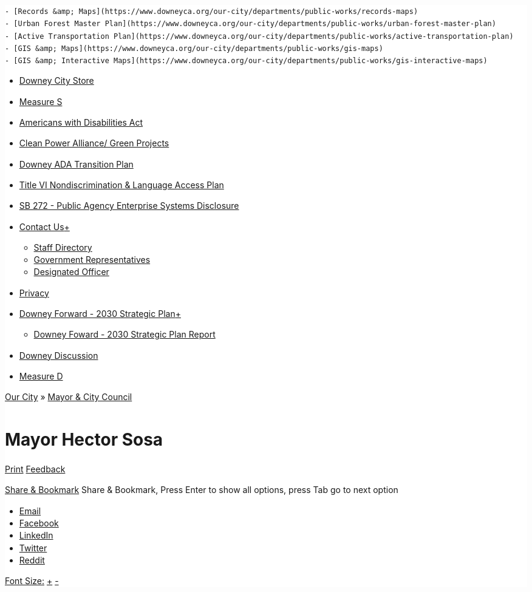     - [Records &amp; Maps](https://www.downeyca.org/our-city/departments/public-works/records-maps)
    - [Urban Forest Master Plan](https://www.downeyca.org/our-city/departments/public-works/urban-forest-master-plan)
    - [Active Transportation Plan](https://www.downeyca.org/our-city/departments/public-works/active-transportation-plan)
    - [GIS &amp; Maps](https://www.downeyca.org/our-city/departments/public-works/gis-maps)
    - [GIS &amp; Interactive Maps](https://www.downeyca.org/our-city/departments/public-works/gis-interactive-maps)
- [Downey City Store](https://www.downeyca.org/our-city/downey-city-store)
- [Measure S](https://www.downeyca.org/our-city/measure-s)
- [Americans with Disabilities Act](https://www.downeyca.org/our-city/americans-with-disabilities-act)
- [Clean Power Alliance/ Green Projects](https://www.downeyca.org/our-city/clean-power-alliance-green-projects)
- [Downey ADA Transition Plan](https://www.downeyca.org/our-city/downey-transition-plan)
- [Title VI Nondiscrimination &amp; Language Access Plan](https://www.downeyca.org/our-city/title-vi-nondiscrimination-language-access-plan)
- [SB 272 - Public Agency Enterprise Systems Disclosure](https://www.downeyca.org/our-city/sb-272-public-agency-enterprise-systems-disclosure)
- [Contact Us](https://www.downeyca.org/our-city/contact-us)[+](https:void%280%29 "Expand/Collapse subpages under Sidenav Item with Children")
  
  - [Staff Directory](https://www.downeyca.org/our-city/contact-us/staff-directory)
  - [Government Representatives](https://www.downeyca.org/our-city/contact-us/government-representatives)
  - [Designated Officer](https://www.downeyca.org/our-city/contact-us/designated-officer)
- [Privacy](https://www.downeyca.org/our-city/privacy)
- [Downey Forward - 2030 Strategic Plan](https://www.downeyca.org/our-city/downey-2030-strategic-plan)[+](https:void%280%29 "Expand/Collapse subpages under Sidenav Item with Children")
  
  - [Downey Foward - 2030 Strategic Plan Report](https://www.downeyca.org/our-city/downey-forward-2030-strategic-plan/downey-foward-2030-strategic-plan-report)
- [Downey Discussion](https://www.downeyca.org/our-city/downey-discussion)
- [Measure D](https://www.downeyca.org/our-city/measure-d-666)

[Our City](https://www.downeyca.org/our-city) » [Mayor &amp; City Council](https://www.downeyca.org/our-city/mayor-city-council)

# Mayor Hector Sosa

[Print](https:window.print%28%29; "Click to print this page") [Feedback](https:void%280%29; "Click to submit an email to feedback")

[Share &amp; Bookmark](https:void%280%29; "Click to expand Share & Bookmark options") Share &amp; Bookmark, Press Enter to show all options, press Tab go to next option

- [Email](https:void%280%29; "Click to submit an email online")
- [Facebook](https:shareLink%28'facebook'%29 "Click to share with Facebook")
- [LinkedIn](https:shareLink%28'linkedin'%29 "Click to share with LinkedIn")
- [Twitter](https:shareLink%28'twitter'%29 "Click to share with Twitter")
- [Reddit](https:shareLink%28'reddit'%29 "Click to share with Reddit")

[Font Size:](https:void%280%29; "default font size") [+](https:void%280%29; "larger font size") [-](https:void%280%29; "smaller font size")
